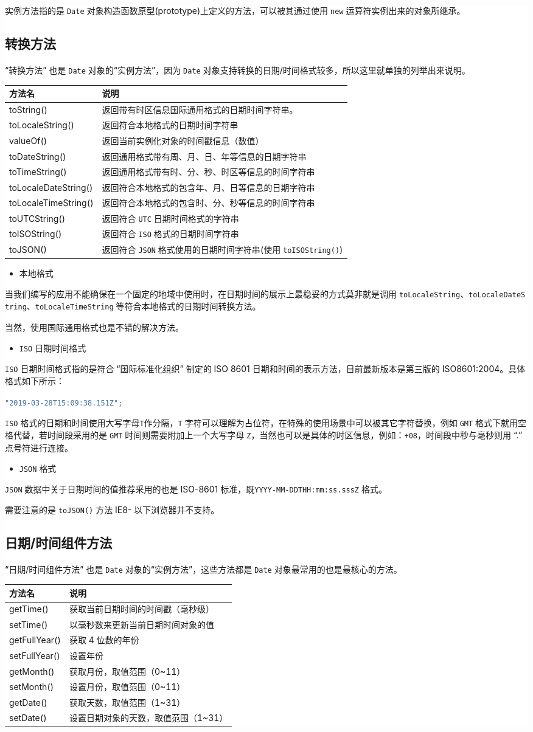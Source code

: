 实例方法指的是 `Date` 对象构造函数原型(prototype)上定义的方法，可以被其通过使用 `new` 运算符实例出来的对象所继承。

## 转换方法

“转换方法” 也是 `Date` 对象的“实例方法”，因为 `Date` 对象支持转换的日期/时间格式较多，所以这里就单独的列举出来说明。

| 方法名               | 说明                                                           |
| :------------------- | :------------------------------------------------------------- |
| toString()           | 返回带有时区信息国际通用格式的日期时间字符串。                 |
| toLocaleString()     | 返回符合本地格式的日期时间字符串                               |
| valueOf()            | 返回当前实例化对象的时间戳信息（数值）                         |
| toDateString()       | 返回通用格式带有周、月、日、年等信息的日期字符串               |
| toTimeString()       | 返回通用格式带有时、分、秒、时区等信息的时间字符串             |
| toLocaleDateString() | 返回符合本地格式的包含年、月、日等信息的日期字符串             |
| toLocaleTimeString() | 返回符合本地格式的包含时、分、秒等信息的时间字符串             |
| toUTCString()        | 返回符合 `UTC` 日期时间格式的字符串                            |
| toISOString()        | 返回符合 `ISO` 格式的日期时间字符串                            |
| toJSON()             | 返回符合 `JSON` 格式使用的日期时间字符串(使用 `toISOString()`) |

- 本地格式

当我们编写的应用不能确保在一个固定的地域中使用时，在日期时间的展示上最稳妥的方式莫非就是调用 `toLocaleString`、`toLocaleDateString`、`toLocaleTimeString` 等符合本地格式的日期时间转换方法。

当然，使用国际通用格式也是不错的解决方法。

- `ISO` 日期时间格式

`ISO` 日期时间格式指的是符合 “国际标准化组织” 制定的 ISO 8601 日期和时间的表示方法，目前最新版本是第三版的 ISO8601:2004。具体格式如下所示：

```javascript
"2019-03-28T15:09:38.151Z";
```

`ISO` 格式的日期和时间使用大写字母`T`作分隔，`T` 字符可以理解为占位符，在特殊的使用场景中可以被其它字符替换，例如 `GMT` 格式下就用空格代替，若时间段采用的是 `GMT` 时间则需要附加上一个大写字母 `Z`，当然也可以是具体的时区信息，例如：`+08`，时间段中秒与毫秒则用 “.” 点号符进行连接。

- `JSON` 格式

`JSON` 数据中关于日期时间的值推荐采用的也是 ISO-8601 标准，既`YYYY-MM-DDTHH:mm:ss.sssZ` 格式。

需要注意的是 `toJSON()` 方法 IE8- 以下浏览器并不支持。

## 日期/时间组件方法

“日期/时间组件方法” 也是 `Date` 对象的“实例方法”，这些方法都是 `Date` 对象最常用的也是最核心的方法。

| 方法名              | 说明                                            |
| :------------------ | :---------------------------------------------- |
| getTime()           | 获取当前日期时间的时间戳（毫秒级）              |
| setTime()           | 以毫秒数来更新当前日期时间对象的值              |
| getFullYear()       | 获取 4 位数的年份                               |
| setFullYear()       | 设置年份                                        |
| getMonth()          | 获取月份，取值范围（0~11）                      |
| setMonth()          | 设置月份，取值范围（0~11）                      |
| getDate()           | 获取天数，取值范围（1~31）                      |
| setDate()           | 设置日期对象的天数，取值范围（1~31）            |